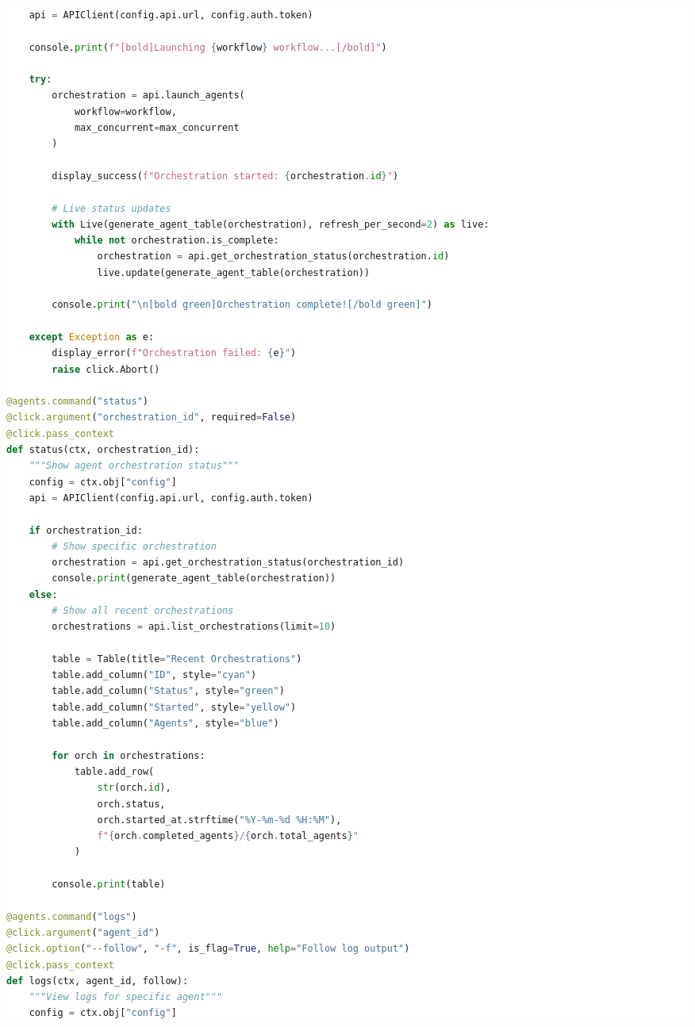 ```python
    api = APIClient(config.api.url, config.auth.token)

    console.print(f"[bold]Launching {workflow} workflow...[/bold]")

    try:
        orchestration = api.launch_agents(
            workflow=workflow,
            max_concurrent=max_concurrent
        )

        display_success(f"Orchestration started: {orchestration.id}")

        # Live status updates
        with Live(generate_agent_table(orchestration), refresh_per_second=2) as live:
            while not orchestration.is_complete:
                orchestration = api.get_orchestration_status(orchestration.id)
                live.update(generate_agent_table(orchestration))

        console.print("\n[bold green]Orchestration complete![/bold green]")

    except Exception as e:
        display_error(f"Orchestration failed: {e}")
        raise click.Abort()

@agents.command("status")
@click.argument("orchestration_id", required=False)
@click.pass_context
def status(ctx, orchestration_id):
    """Show agent orchestration status"""
    config = ctx.obj["config"]
    api = APIClient(config.api.url, config.auth.token)

    if orchestration_id:
        # Show specific orchestration
        orchestration = api.get_orchestration_status(orchestration_id)
        console.print(generate_agent_table(orchestration))
    else:
        # Show all recent orchestrations
        orchestrations = api.list_orchestrations(limit=10)

        table = Table(title="Recent Orchestrations")
        table.add_column("ID", style="cyan")
        table.add_column("Status", style="green")
        table.add_column("Started", style="yellow")
        table.add_column("Agents", style="blue")

        for orch in orchestrations:
            table.add_row(
                str(orch.id),
                orch.status,
                orch.started_at.strftime("%Y-%m-%d %H:%M"),
                f"{orch.completed_agents}/{orch.total_agents}"
            )

        console.print(table)

@agents.command("logs")
@click.argument("agent_id")
@click.option("--follow", "-f", is_flag=True, help="Follow log output")
@click.pass_context
def logs(ctx, agent_id, follow):
    """View logs for specific agent"""
    config = ctx.obj["config"]
```